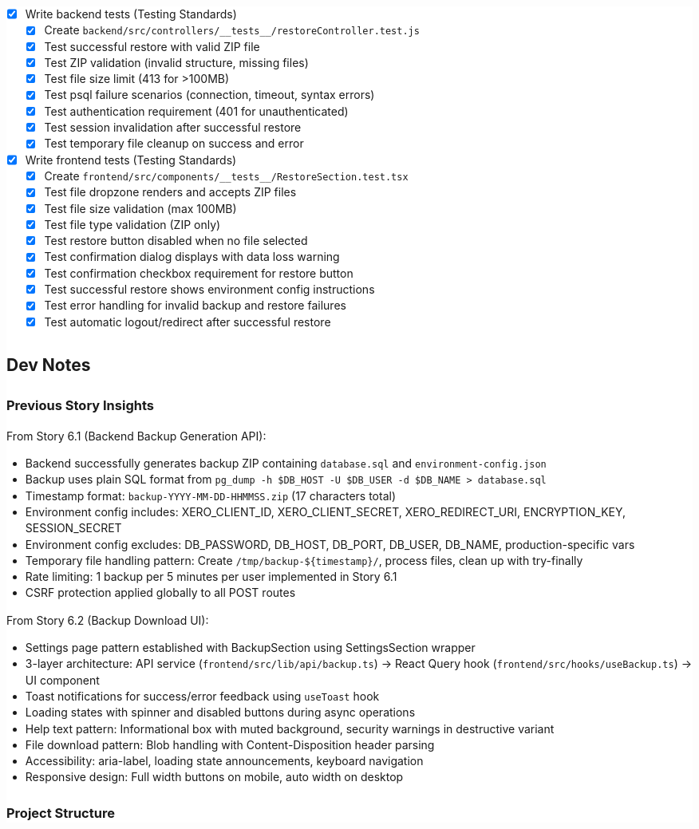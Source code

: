 - [x] Write backend tests (Testing Standards)
  - [x] Create `backend/src/controllers/__tests__/restoreController.test.js`
  - [x] Test successful restore with valid ZIP file
  - [x] Test ZIP validation (invalid structure, missing files)
  - [x] Test file size limit (413 for >100MB)
  - [x] Test psql failure scenarios (connection, timeout, syntax errors)
  - [x] Test authentication requirement (401 for unauthenticated)
  - [x] Test session invalidation after successful restore
  - [x] Test temporary file cleanup on success and error

- [x] Write frontend tests (Testing Standards)
  - [x] Create `frontend/src/components/__tests__/RestoreSection.test.tsx`
  - [x] Test file dropzone renders and accepts ZIP files
  - [x] Test file size validation (max 100MB)
  - [x] Test file type validation (ZIP only)
  - [x] Test restore button disabled when no file selected
  - [x] Test confirmation dialog displays with data loss warning
  - [x] Test confirmation checkbox requirement for restore button
  - [x] Test successful restore shows environment config instructions
  - [x] Test error handling for invalid backup and restore failures
  - [x] Test automatic logout/redirect after successful restore

## Dev Notes

### Previous Story Insights

From Story 6.1 (Backend Backup Generation API):
- Backend successfully generates backup ZIP containing `database.sql` and `environment-config.json`
- Backup uses plain SQL format from `pg_dump -h $DB_HOST -U $DB_USER -d $DB_NAME > database.sql`
- Timestamp format: `backup-YYYY-MM-DD-HHMMSS.zip` (17 characters total)
- Environment config includes: XERO_CLIENT_ID, XERO_CLIENT_SECRET, XERO_REDIRECT_URI, ENCRYPTION_KEY, SESSION_SECRET
- Environment config excludes: DB_PASSWORD, DB_HOST, DB_PORT, DB_USER, DB_NAME, production-specific vars
- Temporary file handling pattern: Create `/tmp/backup-${timestamp}/`, process files, clean up with try-finally
- Rate limiting: 1 backup per 5 minutes per user implemented in Story 6.1
- CSRF protection applied globally to all POST routes

From Story 6.2 (Backup Download UI):
- Settings page pattern established with BackupSection using SettingsSection wrapper
- 3-layer architecture: API service (`frontend/src/lib/api/backup.ts`) → React Query hook (`frontend/src/hooks/useBackup.ts`) → UI component
- Toast notifications for success/error feedback using `useToast` hook
- Loading states with spinner and disabled buttons during async operations
- Help text pattern: Informational box with muted background, security warnings in destructive variant
- File download pattern: Blob handling with Content-Disposition header parsing
- Accessibility: aria-label, loading state announcements, keyboard navigation
- Responsive design: Full width buttons on mobile, auto width on desktop

### Project Structure

